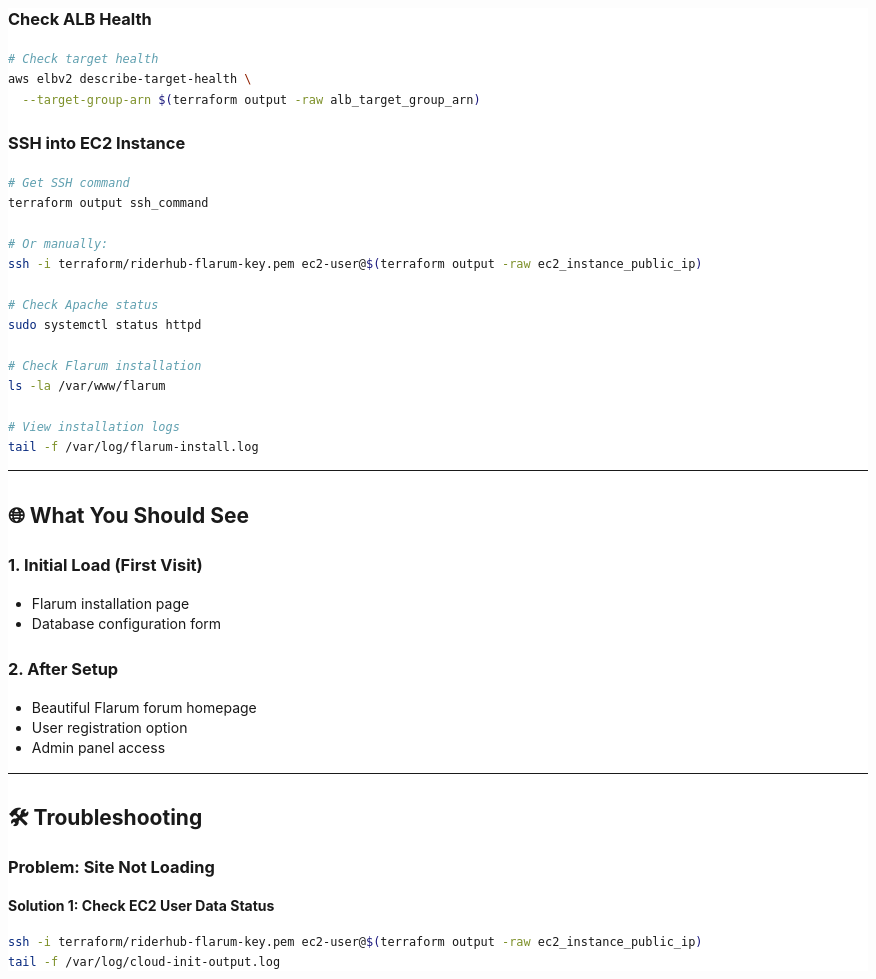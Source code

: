 ### Check ALB Health

```bash
# Check target health
aws elbv2 describe-target-health \
  --target-group-arn $(terraform output -raw alb_target_group_arn)
```

### SSH into EC2 Instance

```bash
# Get SSH command
terraform output ssh_command

# Or manually:
ssh -i terraform/riderhub-flarum-key.pem ec2-user@$(terraform output -raw ec2_instance_public_ip)

# Check Apache status
sudo systemctl status httpd

# Check Flarum installation
ls -la /var/www/flarum

# View installation logs
tail -f /var/log/flarum-install.log
```

---

## 🌐 What You Should See

### 1. Initial Load (First Visit)
- Flarum installation page
- Database configuration form

### 2. After Setup
- Beautiful Flarum forum homepage
- User registration option
- Admin panel access

---

## 🛠️ Troubleshooting

### Problem: Site Not Loading

**Solution 1: Check EC2 User Data Status**
```bash
ssh -i terraform/riderhub-flarum-key.pem ec2-user@$(terraform output -raw ec2_instance_public_ip)
tail -f /var/log/cloud-init-output.log
```
